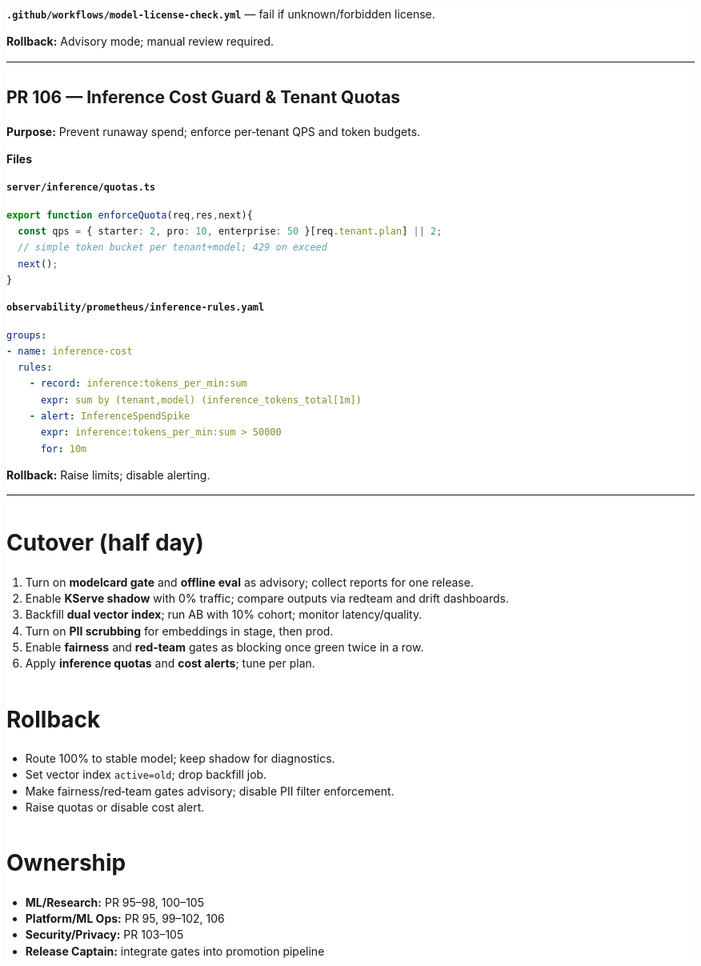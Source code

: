 **`.github/workflows/model-license-check.yml`** — fail if unknown/forbidden license.

**Rollback:** Advisory mode; manual review required.

---

## PR 106 — Inference Cost Guard & Tenant Quotas
**Purpose:** Prevent runaway spend; enforce per‑tenant QPS and token budgets.

**Files**

**`server/inference/quotas.ts`**
```ts
export function enforceQuota(req,res,next){
  const qps = { starter: 2, pro: 10, enterprise: 50 }[req.tenant.plan] || 2;
  // simple token bucket per tenant+model; 429 on exceed
  next();
}
```

**`observability/prometheus/inference-rules.yaml`**
```yaml
groups:
- name: inference-cost
  rules:
    - record: inference:tokens_per_min:sum
      expr: sum by (tenant,model) (inference_tokens_total[1m])
    - alert: InferenceSpendSpike
      expr: inference:tokens_per_min:sum > 50000
      for: 10m
```

**Rollback:** Raise limits; disable alerting.

---

# Cutover (half day)
1) Turn on **modelcard gate** and **offline eval** as advisory; collect reports for one release.
2) Enable **KServe shadow** with 0% traffic; compare outputs via redteam and drift dashboards.
3) Backfill **dual vector index**; run AB with 10% cohort; monitor latency/quality.
4) Turn on **PII scrubbing** for embeddings in stage, then prod.
5) Enable **fairness** and **red‑team** gates as blocking once green twice in a row.
6) Apply **inference quotas** and **cost alerts**; tune per plan.

# Rollback
- Route 100% to stable model; keep shadow for diagnostics.
- Set vector index `active=old`; drop backfill job.
- Make fairness/red‑team gates advisory; disable PII filter enforcement.
- Raise quotas or disable cost alert.

# Ownership
- **ML/Research:** PR 95–98, 100–105
- **Platform/ML Ops:** PR 95, 99–102, 106
- **Security/Privacy:** PR 103–105
- **Release Captain:** integrate gates into promotion pipeline

